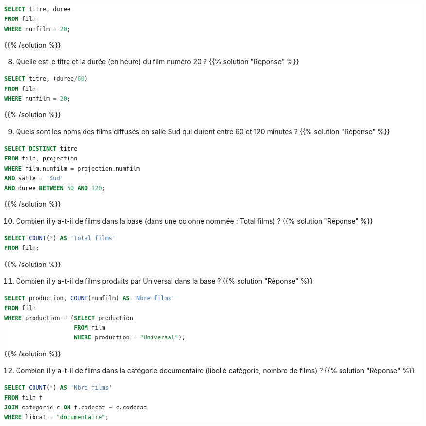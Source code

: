 ```SQL
SELECT titre, duree
FROM film
WHERE numfilm = 20;
```

{{% /solution %}}

8. Quelle est le titre et la durée (en heure) du film numéro 20 ?
{{% solution "Réponse" %}}

```SQL
SELECT titre, (duree/60)
FROM film
WHERE numfilm = 20;
```

{{% /solution %}}

9. Quels sont les noms des films diffusés en salle Sud qui durent entre 60 et 120 minutes ?
{{% solution "Réponse" %}}

```SQL
SELECT DISTINCT titre
FROM film, projection
WHERE film.numfilm = projection.numfilm
AND salle = 'Sud'
AND duree BETWEEN 60 AND 120;
```

{{% /solution %}}

10. Combien il y a-t-il de films dans la base (dans une colonne nommée : Total films) ?
{{% solution "Réponse" %}}

```SQL
SELECT COUNT(*) AS 'Total films'
FROM film;
```

{{% /solution %}}

11. Combien il y a-t-il de films produits par Universal dans la base ?
{{% solution "Réponse" %}}

```SQL
SELECT production, COUNT(numfilm) AS 'Nbre films'
FROM film
WHERE production = (SELECT production 
                    FROM film 
                    WHERE production = "Universal");
```

{{% /solution %}}

12. Combien il y a-t-il de films dans la catégorie documentaire (libellé catégorie, nombre de films) ?
{{% solution "Réponse" %}}

```SQL
SELECT COUNT(*) AS 'Nbre films'
FROM film f
JOIN categorie c ON f.codecat = c.codecat
WHERE libcat = "documentaire";
```
